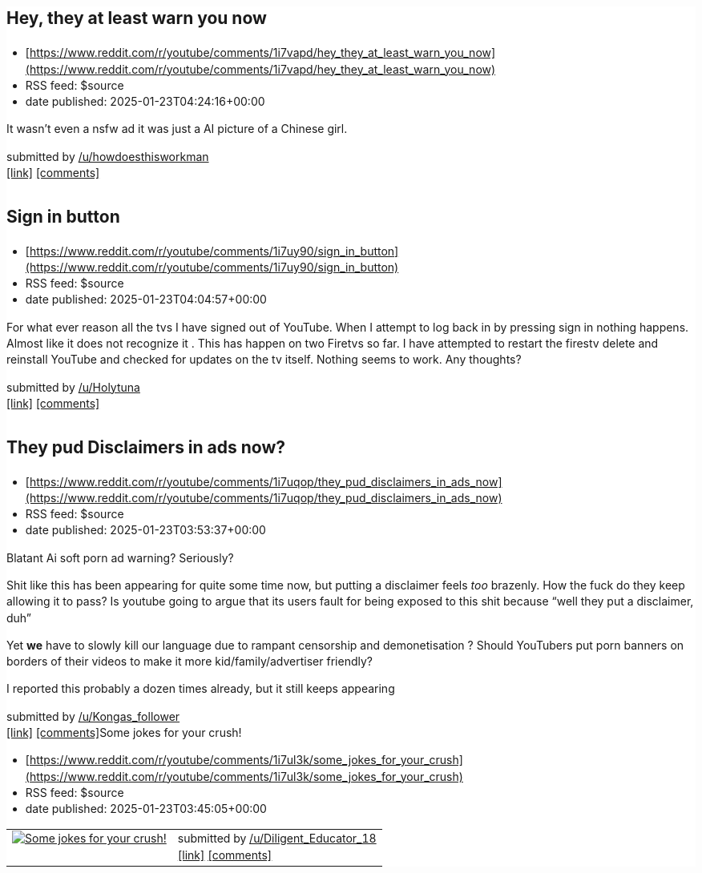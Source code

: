 ## Hey, they at least warn you now
 - [https://www.reddit.com/r/youtube/comments/1i7vapd/hey_they_at_least_warn_you_now](https://www.reddit.com/r/youtube/comments/1i7vapd/hey_they_at_least_warn_you_now)
 - RSS feed: $source
 - date published: 2025-01-23T04:24:16+00:00

<div class="md"><p>It wasn’t even a nsfw ad it was just a AI picture of a Chinese girl.</p> </div> &#32; submitted by &#32; <a href="https://www.reddit.com/user/howdoesthisworkman"> /u/howdoesthisworkman </a> <br/> <span><a href="https://i.redd.it/2z043mhi7oee1.jpeg">[link]</a></span> &#32; <span><a href="https://www.reddit.com/r/youtube/comments/1i7vapd/hey_they_at_least_warn_you_now/">[comments]</a></span>

## Sign in button
 - [https://www.reddit.com/r/youtube/comments/1i7uy90/sign_in_button](https://www.reddit.com/r/youtube/comments/1i7uy90/sign_in_button)
 - RSS feed: $source
 - date published: 2025-01-23T04:04:57+00:00

<div class="md"><p>For what ever reason all the tvs I have signed out of YouTube. When I attempt to log back in by pressing sign in nothing happens. Almost like it does not recognize it . This has happen on two Firetvs so far. I have attempted to restart the firestv delete and reinstall YouTube and checked for updates on the tv itself. Nothing seems to work. Any thoughts? </p> </div> &#32; submitted by &#32; <a href="https://www.reddit.com/user/Holytuna"> /u/Holytuna </a> <br/> <span><a href="https://www.reddit.com/r/youtube/comments/1i7uy90/sign_in_button/">[link]</a></span> &#32; <span><a href="https://www.reddit.com/r/youtube/comments/1i7uy90/sign_in_button/">[comments]</a></span>

## They pud Disclaimers in ads now?
 - [https://www.reddit.com/r/youtube/comments/1i7uqop/they_pud_disclaimers_in_ads_now](https://www.reddit.com/r/youtube/comments/1i7uqop/they_pud_disclaimers_in_ads_now)
 - RSS feed: $source
 - date published: 2025-01-23T03:53:37+00:00

<div class="md"><p>Blatant Ai soft porn ad warning? Seriously?</p> <p>Shit like this has been appearing for quite some time now, but putting a disclaimer feels <em>too</em> brazenly. How the fuck do they keep allowing it to pass? Is youtube going to argue that its users fault for being exposed to this shit because “well they put a disclaimer, duh”</p> <p>Yet <strong>we</strong> have to slowly kill our language due to rampant censorship and demonetisation ? Should YouTubers put porn banners on borders of their videos to make it more kid/family/advertiser friendly?</p> <p>I reported this probably a dozen times already, but it still keeps appearing</p> </div> &#32; submitted by &#32; <a href="https://www.reddit.com/user/Kongas_follower"> /u/Kongas_follower </a> <br/> <span><a href="https://i.redd.it/zjcvaye12oee1.jpeg">[link]</a></span> &#32; <span><a href="https://www.reddit.com/r/youtube/comments/1i7uqop/they_pud_disclaimers_in_ads_now/">[comments]</a></sp

## Some jokes for your crush!
 - [https://www.reddit.com/r/youtube/comments/1i7ul3k/some_jokes_for_your_crush](https://www.reddit.com/r/youtube/comments/1i7ul3k/some_jokes_for_your_crush)
 - RSS feed: $source
 - date published: 2025-01-23T03:45:05+00:00

<table> <tr><td> <a href="https://www.reddit.com/r/youtube/comments/1i7ul3k/some_jokes_for_your_crush/"> <img src="https://preview.redd.it/bprlx6ui0oee1.jpeg?width=640&amp;crop=smart&amp;auto=webp&amp;s=255d769d98c657f3c16f5b25104b252b2a1fae07" alt="Some jokes for your crush!" title="Some jokes for your crush!" /> </a> </td><td> &#32; submitted by &#32; <a href="https://www.reddit.com/user/Diligent_Educator_18"> /u/Diligent_Educator_18 </a> <br/> <span><a href="https://i.redd.it/bprlx6ui0oee1.jpeg">[link]</a></span> &#32; <span><a href="https://www.reddit.com/r/youtube/comments/1i7ul3k/some_jokes_for_your_crush/">[comments]</a></span> </td></tr></table>
